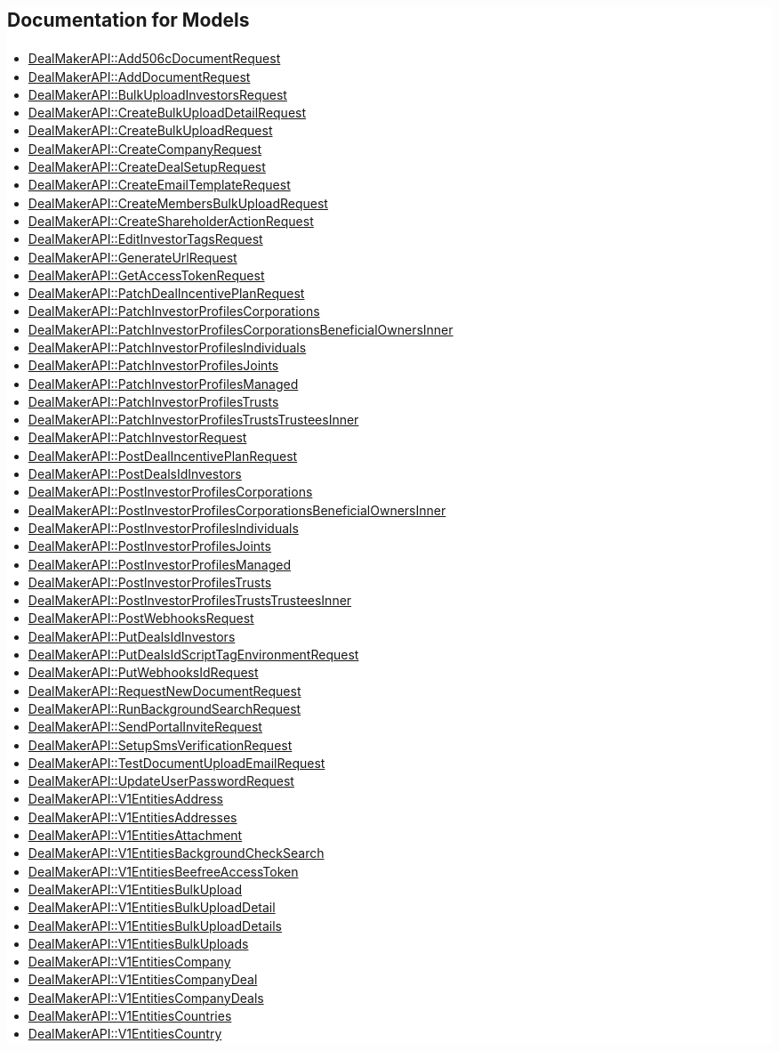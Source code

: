 
## Documentation for Models

 - [DealMakerAPI::Add506cDocumentRequest](docs/Add506cDocumentRequest.md)
 - [DealMakerAPI::AddDocumentRequest](docs/AddDocumentRequest.md)
 - [DealMakerAPI::BulkUploadInvestorsRequest](docs/BulkUploadInvestorsRequest.md)
 - [DealMakerAPI::CreateBulkUploadDetailRequest](docs/CreateBulkUploadDetailRequest.md)
 - [DealMakerAPI::CreateBulkUploadRequest](docs/CreateBulkUploadRequest.md)
 - [DealMakerAPI::CreateCompanyRequest](docs/CreateCompanyRequest.md)
 - [DealMakerAPI::CreateDealSetupRequest](docs/CreateDealSetupRequest.md)
 - [DealMakerAPI::CreateEmailTemplateRequest](docs/CreateEmailTemplateRequest.md)
 - [DealMakerAPI::CreateMembersBulkUploadRequest](docs/CreateMembersBulkUploadRequest.md)
 - [DealMakerAPI::CreateShareholderActionRequest](docs/CreateShareholderActionRequest.md)
 - [DealMakerAPI::EditInvestorTagsRequest](docs/EditInvestorTagsRequest.md)
 - [DealMakerAPI::GenerateUrlRequest](docs/GenerateUrlRequest.md)
 - [DealMakerAPI::GetAccessTokenRequest](docs/GetAccessTokenRequest.md)
 - [DealMakerAPI::PatchDealIncentivePlanRequest](docs/PatchDealIncentivePlanRequest.md)
 - [DealMakerAPI::PatchInvestorProfilesCorporations](docs/PatchInvestorProfilesCorporations.md)
 - [DealMakerAPI::PatchInvestorProfilesCorporationsBeneficialOwnersInner](docs/PatchInvestorProfilesCorporationsBeneficialOwnersInner.md)
 - [DealMakerAPI::PatchInvestorProfilesIndividuals](docs/PatchInvestorProfilesIndividuals.md)
 - [DealMakerAPI::PatchInvestorProfilesJoints](docs/PatchInvestorProfilesJoints.md)
 - [DealMakerAPI::PatchInvestorProfilesManaged](docs/PatchInvestorProfilesManaged.md)
 - [DealMakerAPI::PatchInvestorProfilesTrusts](docs/PatchInvestorProfilesTrusts.md)
 - [DealMakerAPI::PatchInvestorProfilesTrustsTrusteesInner](docs/PatchInvestorProfilesTrustsTrusteesInner.md)
 - [DealMakerAPI::PatchInvestorRequest](docs/PatchInvestorRequest.md)
 - [DealMakerAPI::PostDealIncentivePlanRequest](docs/PostDealIncentivePlanRequest.md)
 - [DealMakerAPI::PostDealsIdInvestors](docs/PostDealsIdInvestors.md)
 - [DealMakerAPI::PostInvestorProfilesCorporations](docs/PostInvestorProfilesCorporations.md)
 - [DealMakerAPI::PostInvestorProfilesCorporationsBeneficialOwnersInner](docs/PostInvestorProfilesCorporationsBeneficialOwnersInner.md)
 - [DealMakerAPI::PostInvestorProfilesIndividuals](docs/PostInvestorProfilesIndividuals.md)
 - [DealMakerAPI::PostInvestorProfilesJoints](docs/PostInvestorProfilesJoints.md)
 - [DealMakerAPI::PostInvestorProfilesManaged](docs/PostInvestorProfilesManaged.md)
 - [DealMakerAPI::PostInvestorProfilesTrusts](docs/PostInvestorProfilesTrusts.md)
 - [DealMakerAPI::PostInvestorProfilesTrustsTrusteesInner](docs/PostInvestorProfilesTrustsTrusteesInner.md)
 - [DealMakerAPI::PostWebhooksRequest](docs/PostWebhooksRequest.md)
 - [DealMakerAPI::PutDealsIdInvestors](docs/PutDealsIdInvestors.md)
 - [DealMakerAPI::PutDealsIdScriptTagEnvironmentRequest](docs/PutDealsIdScriptTagEnvironmentRequest.md)
 - [DealMakerAPI::PutWebhooksIdRequest](docs/PutWebhooksIdRequest.md)
 - [DealMakerAPI::RequestNewDocumentRequest](docs/RequestNewDocumentRequest.md)
 - [DealMakerAPI::RunBackgroundSearchRequest](docs/RunBackgroundSearchRequest.md)
 - [DealMakerAPI::SendPortalInviteRequest](docs/SendPortalInviteRequest.md)
 - [DealMakerAPI::SetupSmsVerificationRequest](docs/SetupSmsVerificationRequest.md)
 - [DealMakerAPI::TestDocumentUploadEmailRequest](docs/TestDocumentUploadEmailRequest.md)
 - [DealMakerAPI::UpdateUserPasswordRequest](docs/UpdateUserPasswordRequest.md)
 - [DealMakerAPI::V1EntitiesAddress](docs/V1EntitiesAddress.md)
 - [DealMakerAPI::V1EntitiesAddresses](docs/V1EntitiesAddresses.md)
 - [DealMakerAPI::V1EntitiesAttachment](docs/V1EntitiesAttachment.md)
 - [DealMakerAPI::V1EntitiesBackgroundCheckSearch](docs/V1EntitiesBackgroundCheckSearch.md)
 - [DealMakerAPI::V1EntitiesBeefreeAccessToken](docs/V1EntitiesBeefreeAccessToken.md)
 - [DealMakerAPI::V1EntitiesBulkUpload](docs/V1EntitiesBulkUpload.md)
 - [DealMakerAPI::V1EntitiesBulkUploadDetail](docs/V1EntitiesBulkUploadDetail.md)
 - [DealMakerAPI::V1EntitiesBulkUploadDetails](docs/V1EntitiesBulkUploadDetails.md)
 - [DealMakerAPI::V1EntitiesBulkUploads](docs/V1EntitiesBulkUploads.md)
 - [DealMakerAPI::V1EntitiesCompany](docs/V1EntitiesCompany.md)
 - [DealMakerAPI::V1EntitiesCompanyDeal](docs/V1EntitiesCompanyDeal.md)
 - [DealMakerAPI::V1EntitiesCompanyDeals](docs/V1EntitiesCompanyDeals.md)
 - [DealMakerAPI::V1EntitiesCountries](docs/V1EntitiesCountries.md)
 - [DealMakerAPI::V1EntitiesCountry](docs/V1EntitiesCountry.md)